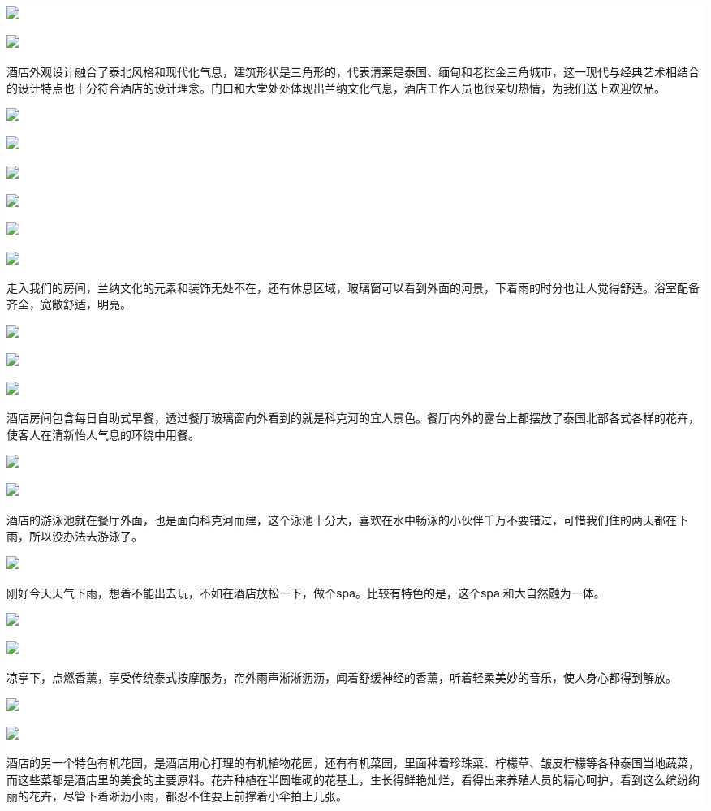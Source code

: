 ![](https://s.tuniu.net/qn/image/9c84205a798aa77d5e0ee127472c855c/9814a388-6b2f-41f9-ad42-4592b2bffed6.jpg?imageView2/2/w/800/h/0)

![](https://s.tuniu.net/qn/image/9c84205a798aa77d5e0ee127472c855c/e27c6613-d54d-44f8-845e-94a64644b60d.jpg?imageView2/2/w/800/h/0)

酒店外观设计融合了泰北风格和现代化气息，建筑形状是三角形的，代表清莱是泰国、缅甸和老挝金三角城市，这一现代与经典艺术相结合的设计特点也十分符合酒店的设计理念。门口和大堂处处体现出兰纳文化气息，酒店工作人员也很亲切热情，为我们送上欢迎饮品。

![](https://s.tuniu.net/qn/image/9c84205a798aa77d5e0ee127472c855c/5074b18e-1c7f-42b4-e6f6-bc329379e586.jpg?imageView2/2/w/800/h/0)

![](https://s.tuniu.net/qn/image/9c84205a798aa77d5e0ee127472c855c/93477cdb-9541-43ff-b886-a7eaf0e3796c.jpg?imageView2/2/w/800/h/0)

![](https://s.tuniu.net/qn/image/9c84205a798aa77d5e0ee127472c855c/219a6840-301a-4341-ee59-99c21fc8d684.jpg?imageView2/2/w/800/h/0)

![](https://s.tuniu.net/qn/image/9c84205a798aa77d5e0ee127472c855c/c7662ad1-ccb4-4b7c-eba5-dd1483cd7e8a.jpg?imageView2/2/w/800/h/0)

![](https://s.tuniu.net/qn/image/9c84205a798aa77d5e0ee127472c855c/411b260c-668e-46b1-8b39-4a9af37c9526.jpg?imageView2/2/w/800/h/0)

![](https://s.tuniu.net/qn/image/9c84205a798aa77d5e0ee127472c855c/b03a013b-c57a-44e0-cfa7-8f0176b62168.jpg?imageView2/2/w/800/h/0)

走入我们的房间，兰纳文化的元素和装饰无处不在，还有休息区域，玻璃窗可以看到外面的河景，下着雨的时分也让人觉得舒适。浴室配备齐全，宽敞舒适，明亮。

![](https://s.tuniu.net/qn/image/9c84205a798aa77d5e0ee127472c855c/d1abb85e-70d6-4b9f-cc2c-a4e17aed2e4c.jpg?imageView2/2/w/800/h/0)

![](https://s.tuniu.net/qn/image/9c84205a798aa77d5e0ee127472c855c/d39bf9a8-99d9-4a9c-ff01-7d98d3d524e5.jpg?imageView2/2/w/800/h/0)

![](https://s.tuniu.net/qn/image/9c84205a798aa77d5e0ee127472c855c/25fecc9e-d2d0-4d57-e97a-b4fd188f5e6f.jpg?imageView2/2/w/800/h/0)

酒店房间包含每日自助式早餐，透过餐厅玻璃窗向外看到的就是科克河的宜人景色。餐厅内外的露台上都摆放了泰国北部各式各样的花卉，使客人在清新怡人气息的环绕中用餐。

![](https://s.tuniu.net/qn/image/9c84205a798aa77d5e0ee127472c855c/942791e5-d196-43d8-8123-4d5b4149306a.jpg?imageView2/2/w/800/h/0)

![](https://s.tuniu.net/qn/image/9c84205a798aa77d5e0ee127472c855c/c49c43a3-7962-4e65-91a2-12e227390dee.jpg?imageView2/2/w/800/h/0)

酒店的游泳池就在餐厅外面，也是面向科克河而建，这个泳池十分大，喜欢在水中畅泳的小伙伴千万不要错过，可惜我们住的两天都在下雨，所以没办法去游泳了。

![](https://s.tuniu.net/qn/image/9c84205a798aa77d5e0ee127472c855c/0edf5a21-56f5-479a-88c9-1c608539ec3d.jpg?imageView2/2/w/800/h/0)

刚好今天天气下雨，想着不能出去玩，不如在酒店放松一下，做个spa。比较有特色的是，这个spa 和大自然融为一体。

![](https://s.tuniu.net/qn/image/9c84205a798aa77d5e0ee127472c855c/3b940841-23d6-4788-8178-f2f1149bef2c.jpg?imageView2/2/w/800/h/0)

![](https://s.tuniu.net/qn/image/9c84205a798aa77d5e0ee127472c855c/bd5b9169-e4dc-4ad5-b764-cd10fb075b91.jpg?imageView2/2/w/800/h/0)

凉亭下，点燃香薰，享受传统泰式按摩服务，帘外雨声淅淅沥沥，闻着舒缓神经的香薰，听着轻柔美妙的音乐，使人身心都得到解放。

![](https://s.tuniu.net/qn/image/9c84205a798aa77d5e0ee127472c855c/008e3e35-a196-4662-c54f-432c53214ec8.jpg?imageView2/2/w/800/h/0)

![](https://s.tuniu.net/qn/image/9c84205a798aa77d5e0ee127472c855c/46e69b67-e841-4b5d-b4ae-324182ea20f3.jpg?imageView2/2/w/800/h/0)

酒店的另一个特色有机花园，是酒店用心打理的有机植物花园，还有有机菜园，里面种着珍珠菜、柠檬草、皱皮柠檬等各种泰国当地蔬菜，而这些菜都是酒店里的美食的主要原料。花卉种植在半圆堆砌的花基上，生长得鲜艳灿烂，看得出来养殖人员的精心呵护，看到这么缤纷绚丽的花卉，尽管下着淅沥小雨，都忍不住要上前撑着小伞拍上几张。

